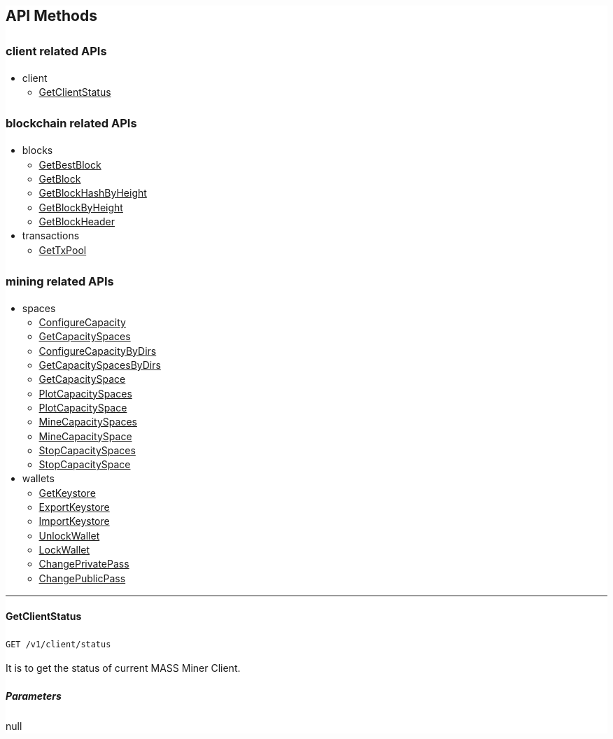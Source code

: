 ## API Methods

### client related APIs

- client
  - [GetClientStatus](#getclientstatus)

### blockchain related APIs

- blocks
  - [GetBestBlock](#getbestblock)
  - [GetBlock](#getblock)
  - [GetBlockHashByHeight](#getblockhashbyheight)
  - [GetBlockByHeight](#getblockbyheight)
  - [GetBlockHeader](#getblockheader)
- transactions
  - [GetTxPool](#gettxpool)

### mining related APIs

- spaces
  - [ConfigureCapacity](#configurecapacity)
  - [GetCapacitySpaces](#getcapacityspaces)
  - [ConfigureCapacityByDirs](#configurecapacitybydirs)
  - [GetCapacitySpacesByDirs](#getcapacityspacesbydirs)
  - [GetCapacitySpace](#getcapacityspace)
  - [PlotCapacitySpaces](#plotcapacityspaces)
  - [PlotCapacitySpace](#plotcapacityspace)
  - [MineCapacitySpaces](#minecapacityspaces)
  - [MineCapacitySpace](#minecapacityspace)
  - [StopCapacitySpaces](#stopcapacityspaces)
  - [StopCapacitySpace](#stopcapacityspace)
- wallets
  - [GetKeystore](#getkeystore)
  - [ExportKeystore](#exportkeystore)
  - [ImportKeystore](#importkeystore)
  - [UnlockWallet](#unlockwallet)
  - [LockWallet](#lockwallet)
  - [ChangePrivatePass](#changeprivatepass)
  - [ChangePublicPass](#changepublicpass)

---

#### GetClientStatus

    GET /v1/client/status

It is to get the status of current MASS Miner Client.

##### Parameters

null
